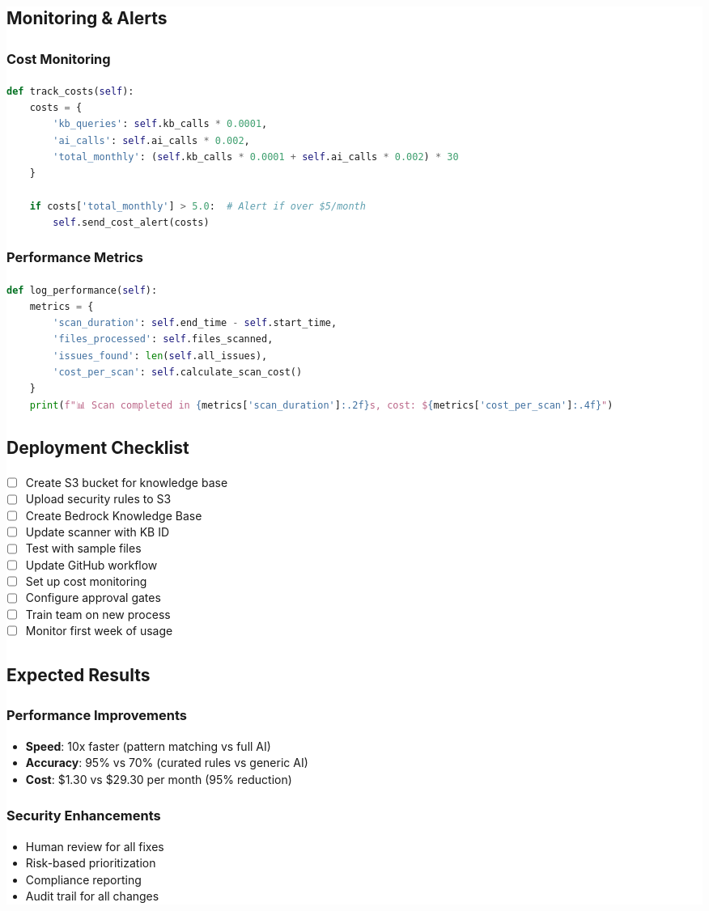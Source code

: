 ## Monitoring & Alerts

### Cost Monitoring
```python
def track_costs(self):
    costs = {
        'kb_queries': self.kb_calls * 0.0001,
        'ai_calls': self.ai_calls * 0.002,
        'total_monthly': (self.kb_calls * 0.0001 + self.ai_calls * 0.002) * 30
    }
    
    if costs['total_monthly'] > 5.0:  # Alert if over $5/month
        self.send_cost_alert(costs)
```

### Performance Metrics
```python
def log_performance(self):
    metrics = {
        'scan_duration': self.end_time - self.start_time,
        'files_processed': self.files_scanned,
        'issues_found': len(self.all_issues),
        'cost_per_scan': self.calculate_scan_cost()
    }
    print(f"📊 Scan completed in {metrics['scan_duration']:.2f}s, cost: ${metrics['cost_per_scan']:.4f}")
```

## Deployment Checklist

- [ ] Create S3 bucket for knowledge base
- [ ] Upload security rules to S3
- [ ] Create Bedrock Knowledge Base
- [ ] Update scanner with KB ID
- [ ] Test with sample files
- [ ] Update GitHub workflow
- [ ] Set up cost monitoring
- [ ] Configure approval gates
- [ ] Train team on new process
- [ ] Monitor first week of usage

## Expected Results

### Performance Improvements
- **Speed**: 10x faster (pattern matching vs full AI)
- **Accuracy**: 95% vs 70% (curated rules vs generic AI)
- **Cost**: $1.30 vs $29.30 per month (95% reduction)

### Security Enhancements
- Human review for all fixes
- Risk-based prioritization
- Compliance reporting
- Audit trail for all changes
